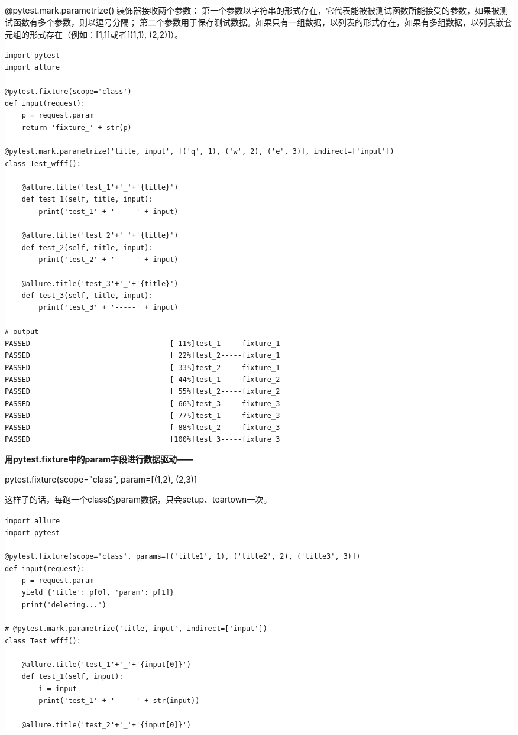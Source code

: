 @pytest.mark.parametrize() 装饰器接收两个参数：
第一个参数以字符串的形式存在，它代表能被被测试函数所能接受的参数，如果被测试函数有多个参数，则以逗号分隔；
第二个参数用于保存测试数据。如果只有一组数据，以列表的形式存在，如果有多组数据，以列表嵌套元组的形式存在（例如：[1,1]或者[(1,1), (2,2)]）。

```
import pytest
import allure

@pytest.fixture(scope='class')
def input(request):
    p = request.param
    return 'fixture_' + str(p)

@pytest.mark.parametrize('title, input', [('q', 1), ('w', 2), ('e', 3)], indirect=['input'])
class Test_wfff():

    @allure.title('test_1'+'_'+'{title}')
    def test_1(self, title, input):
        print('test_1' + '-----' + input)

    @allure.title('test_2'+'_'+'{title}')
    def test_2(self, title, input):
        print('test_2' + '-----' + input)

    @allure.title('test_3'+'_'+'{title}')
    def test_3(self, title, input):
        print('test_3' + '-----' + input)

# output
PASSED                                 [ 11%]test_1-----fixture_1
PASSED                                 [ 22%]test_2-----fixture_1
PASSED                                 [ 33%]test_2-----fixture_1
PASSED                                 [ 44%]test_1-----fixture_2
PASSED                                 [ 55%]test_2-----fixture_2
PASSED                                 [ 66%]test_3-----fixture_3
PASSED                                 [ 77%]test_1-----fixture_3
PASSED                                 [ 88%]test_2-----fixture_3
PASSED                                 [100%]test_3-----fixture_3

```

**用pytest.fixture中的param字段进行数据驱动——**

pytest.fixture(scope="class", param=[(1,2), (2,3)]

这样子的话，每跑一个class的param数据，只会setup、teartown一次。

```
import allure
import pytest

@pytest.fixture(scope='class', params=[('title1', 1), ('title2', 2), ('title3', 3)])
def input(request):
    p = request.param
    yield {'title': p[0], 'param': p[1]}
    print('deleting...')

# @pytest.mark.parametrize('title, input', indirect=['input'])
class Test_wfff():

    @allure.title('test_1'+'_'+'{input[0]}')
    def test_1(self, input):
        i = input
        print('test_1' + '-----' + str(input))

    @allure.title('test_2'+'_'+'{input[0]}')
```